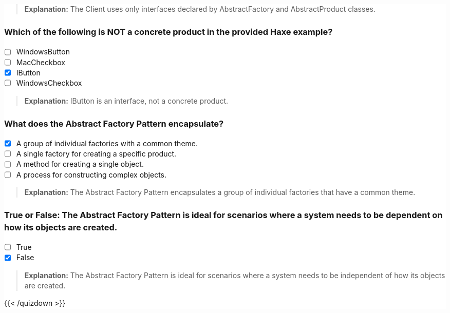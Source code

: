 > **Explanation:** The Client uses only interfaces declared by AbstractFactory and AbstractProduct classes.

### Which of the following is NOT a concrete product in the provided Haxe example?

- [ ] WindowsButton
- [ ] MacCheckbox
- [x] IButton
- [ ] WindowsCheckbox

> **Explanation:** IButton is an interface, not a concrete product.

### What does the Abstract Factory Pattern encapsulate?

- [x] A group of individual factories with a common theme.
- [ ] A single factory for creating a specific product.
- [ ] A method for creating a single object.
- [ ] A process for constructing complex objects.

> **Explanation:** The Abstract Factory Pattern encapsulates a group of individual factories that have a common theme.

### True or False: The Abstract Factory Pattern is ideal for scenarios where a system needs to be dependent on how its objects are created.

- [ ] True
- [x] False

> **Explanation:** The Abstract Factory Pattern is ideal for scenarios where a system needs to be independent of how its objects are created.

{{< /quizdown >}}
